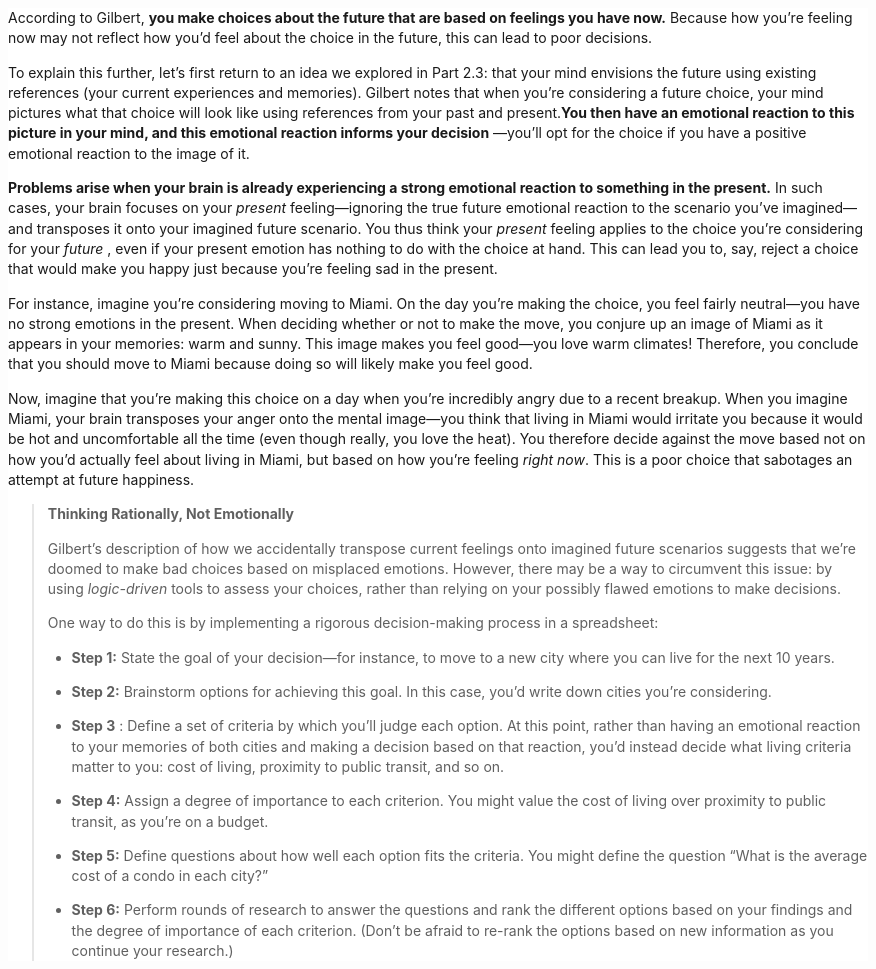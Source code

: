 According to Gilbert, **you make choices about the future that are based on feelings you have now.** Because how you’re feeling now may not reflect how you’d feel about the choice in the future, this can lead to poor decisions.

To explain this further, let’s first return to an idea we explored in Part 2.3: that your mind envisions the future using existing references (your current experiences and memories). Gilbert notes that when you’re considering a future choice, your mind pictures what that choice will look like using references from your past and present.**You then have an emotional reaction to this picture in your mind, and this emotional reaction informs your decision** —you’ll opt for the choice if you have a positive emotional reaction to the image of it.

**Problems arise when your brain is already experiencing a strong emotional reaction to something in the present.** In such cases, your brain focuses on your _present_ feeling—ignoring the true future emotional reaction to the scenario you’ve imagined—and transposes it onto your imagined future scenario. You thus think your _present_ feeling applies to the choice you’re considering for your _future_ , even if your present emotion has nothing to do with the choice at hand. This can lead you to, say, reject a choice that would make you happy just because you’re feeling sad in the present.

For instance, imagine you’re considering moving to Miami. On the day you’re making the choice, you feel fairly neutral—you have no strong emotions in the present. When deciding whether or not to make the move, you conjure up an image of Miami as it appears in your memories: warm and sunny. This image makes you feel good—you love warm climates! Therefore, you conclude that you should move to Miami because doing so will likely make you feel good.

Now, imagine that you’re making this choice on a day when you’re incredibly angry due to a recent breakup. When you imagine Miami, your brain transposes your anger onto the mental image—you think that living in Miami would irritate you because it would be hot and uncomfortable all the time (even though really, you love the heat). You therefore decide against the move based not on how you’d actually feel about living in Miami, but based on how you’re feeling _right now_. This is a poor choice that sabotages an attempt at future happiness.

> **Thinking Rationally, Not Emotionally**
> 
> Gilbert’s description of how we accidentally transpose current feelings onto imagined future scenarios suggests that we’re doomed to make bad choices based on misplaced emotions. However, there may be a way to circumvent this issue: by using _logic-driven_ tools to assess your choices, rather than relying on your possibly flawed emotions to make decisions.
> 
> One way to do this is by implementing a rigorous decision-making process in a spreadsheet:
> 
>   * **Step 1:** State the goal of your decision—for instance, to move to a new city where you can live for the next 10 years.
> 
>   * **Step 2:** Brainstorm options for achieving this goal. In this case, you’d write down cities you’re considering.
> 
>   * **Step 3** : Define a set of criteria by which you’ll judge each option. At this point, rather than having an emotional reaction to your memories of both cities and making a decision based on that reaction, you’d instead decide what living criteria matter to you: cost of living, proximity to public transit, and so on.
> 
>   * **Step 4:** Assign a degree of importance to each criterion. You might value the cost of living over proximity to public transit, as you’re on a budget.
> 
>   * **Step 5:** Define questions about how well each option fits the criteria. You might define the question “What is the average cost of a condo in each city?”
> 
>   * **Step 6:** Perform rounds of research to answer the questions and rank the different options based on your findings and the degree of importance of each criterion. (Don’t be afraid to re-rank the options based on new information as you continue your research.)
> 
> 
